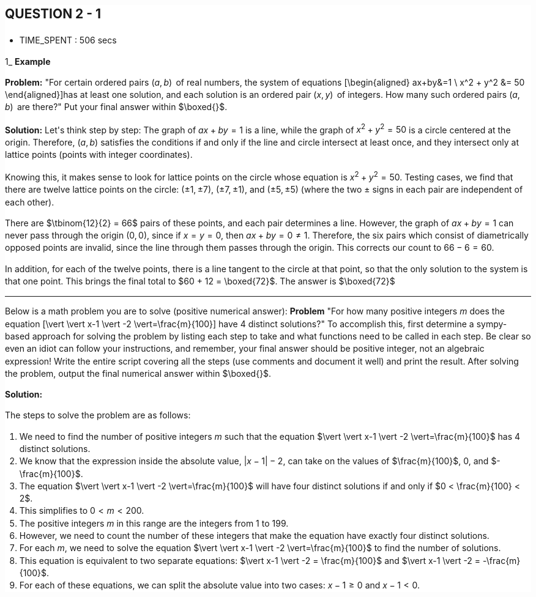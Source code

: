 

## QUESTION 2 - 1 
- TIME_SPENT : 506 secs

1_
**Example**

**Problem:** 
"For certain ordered pairs $(a,b)\,$ of real numbers, the system of equations
\[\begin{aligned} ax+by&=1 \\ x^2 + y^2 &= 50  \end{aligned}\]has at least one solution, and each solution is an ordered pair $(x,y)\,$ of integers. How many such ordered pairs $(a,b)\,$ are there?"
Put your final answer within $\boxed{}$.

**Solution:** 
Let's think step by step:
The graph of $ax+by=1$ is a line, while the graph of $x^2+y^2=50$ is a circle centered at the origin. Therefore, $(a, b)$ satisfies the conditions if and only if the line and circle intersect at least once, and they intersect only at lattice points (points with integer coordinates).

Knowing this, it makes sense to look for lattice points on the circle whose equation is $x^2+y^2=50$. Testing cases, we find that there are twelve lattice points on the circle: $(\pm 1, \pm 7)$, $(\pm 7, \pm 1)$, and $(\pm 5, \pm 5)$ (where the two $\pm$ signs in each pair are independent of each other).

There are $\tbinom{12}{2} = 66$ pairs of these points, and each pair determines a line. However, the graph of $ax+by=1$ can never pass through the origin $(0, 0)$, since if $x=y=0$, then $ax+by=0 \neq 1$. Therefore, the six pairs which consist of diametrically opposed points are invalid, since the line through them passes through the origin. This corrects our count to $66 - 6 = 60$.

In addition, for each of the twelve points, there is a line tangent to the circle at that point, so that the only solution to the system is that one point. This brings the final total to $60 + 12 = \boxed{72}$. The answer is $\boxed{72}$


---

Below is a math problem you are to solve (positive numerical answer):
**Problem**
"For how many positive integers $m$ does the equation \[\vert \vert x-1 \vert -2 \vert=\frac{m}{100}\] have $4$ distinct solutions?"
To accomplish this, first determine a sympy-based approach for solving the problem by listing each step to take and what functions need to be called in each step. Be clear so even an idiot can follow your instructions, and remember, your final answer should be positive integer, not an algebraic expression!
Write the entire script covering all the steps (use comments and document it well) and print the result. After solving the problem, output the final numerical answer within $\boxed{}$.

**Solution:** 


The steps to solve the problem are as follows:

1. We need to find the number of positive integers $m$ such that the equation $\vert \vert x-1 \vert -2 \vert=\frac{m}{100}$ has $4$ distinct solutions.
2. We know that the expression inside the absolute value, $\vert x-1 \vert -2$, can take on the values of $\frac{m}{100}$, $0$, and $-\frac{m}{100}$.
3. The equation $\vert \vert x-1 \vert -2 \vert=\frac{m}{100}$ will have four distinct solutions if and only if $0 < \frac{m}{100} < 2$.
4. This simplifies to $0 < m < 200$.
5. The positive integers $m$ in this range are the integers from $1$ to $199$.
6. However, we need to count the number of these integers that make the equation have exactly four distinct solutions.
7. For each $m$, we need to solve the equation $\vert \vert x-1 \vert -2 \vert=\frac{m}{100}$ to find the number of solutions.
8. This equation is equivalent to two separate equations: $\vert x-1 \vert -2 = \frac{m}{100}$ and $\vert x-1 \vert -2 = -\frac{m}{100}$.
9. For each of these equations, we can split the absolute value into two cases: $x-1 \geq 0$ and $x-1 < 0$.